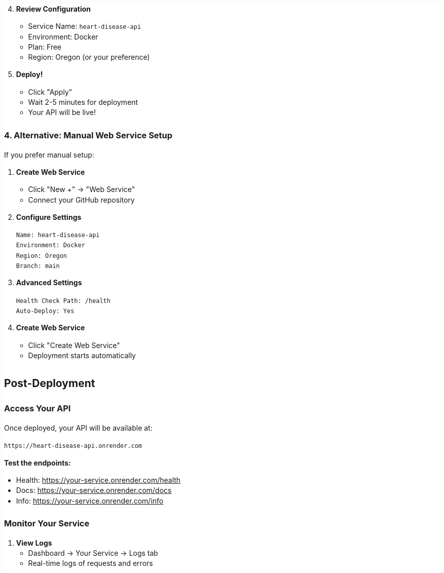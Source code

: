 4. **Review Configuration**
   - Service Name: `heart-disease-api`
   - Environment: Docker
   - Plan: Free
   - Region: Oregon (or your preference)

5. **Deploy!**
   - Click "Apply"
   - Wait 2-5 minutes for deployment
   - Your API will be live!

### 4. Alternative: Manual Web Service Setup

If you prefer manual setup:

1. **Create Web Service**
   - Click "New +" → "Web Service"
   - Connect your GitHub repository

2. **Configure Settings**
   ```
   Name: heart-disease-api
   Environment: Docker
   Region: Oregon
   Branch: main
   ```

3. **Advanced Settings**
   ```
   Health Check Path: /health
   Auto-Deploy: Yes
   ```

4. **Create Web Service**
   - Click "Create Web Service"
   - Deployment starts automatically

## Post-Deployment

### Access Your API

Once deployed, your API will be available at:
```
https://heart-disease-api.onrender.com
```

**Test the endpoints:**
- Health: https://your-service.onrender.com/health
- Docs: https://your-service.onrender.com/docs
- Info: https://your-service.onrender.com/info

### Monitor Your Service

1. **View Logs**
   - Dashboard → Your Service → Logs tab
   - Real-time logs of requests and errors
